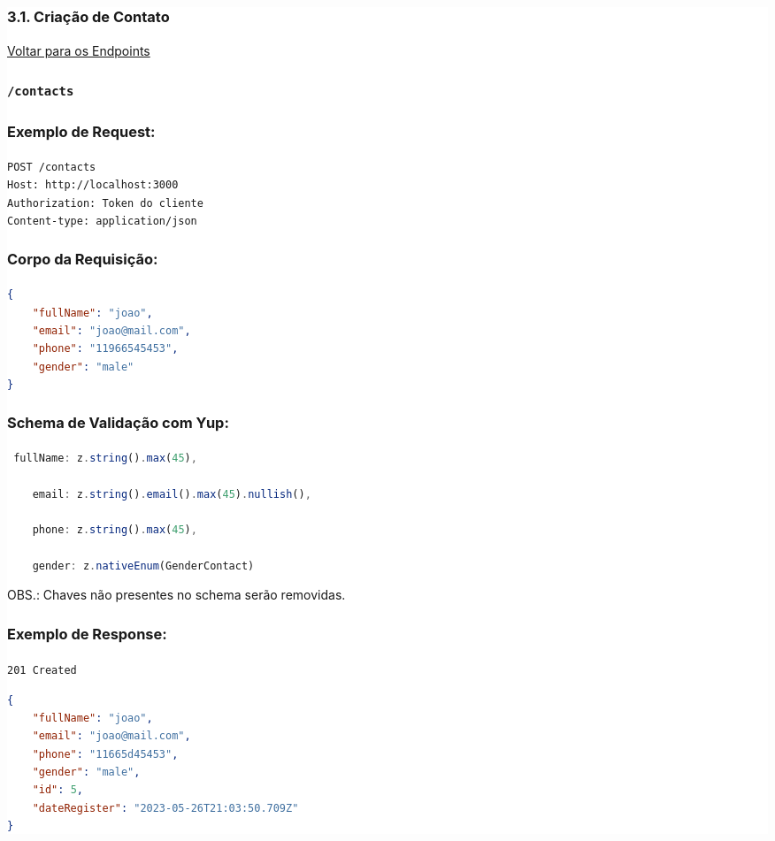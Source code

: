 
### 3.1. **Criação de Contato**

[ Voltar para os Endpoints ](#5-endpoints)

### `/contacts`

### Exemplo de Request:
```
POST /contacts
Host: http://localhost:3000
Authorization: Token do cliente
Content-type: application/json
```

### Corpo da Requisição:
```json
{
	"fullName": "joao",
	"email": "joao@mail.com",
	"phone": "11966545453",
	"gender": "male"
}
```

### Schema de Validação com Yup:
```javascript
 fullName: z.string().max(45),

    email: z.string().email().max(45).nullish(),

    phone: z.string().max(45),

    gender: z.nativeEnum(GenderContact)
```
OBS.: Chaves não presentes no schema serão removidas.

### Exemplo de Response:
```
201 Created
```

```json
{
	"fullName": "joao",
	"email": "joao@mail.com",
	"phone": "11665d45453",
	"gender": "male",
	"id": 5,
	"dateRegister": "2023-05-26T21:03:50.709Z"
}
```
